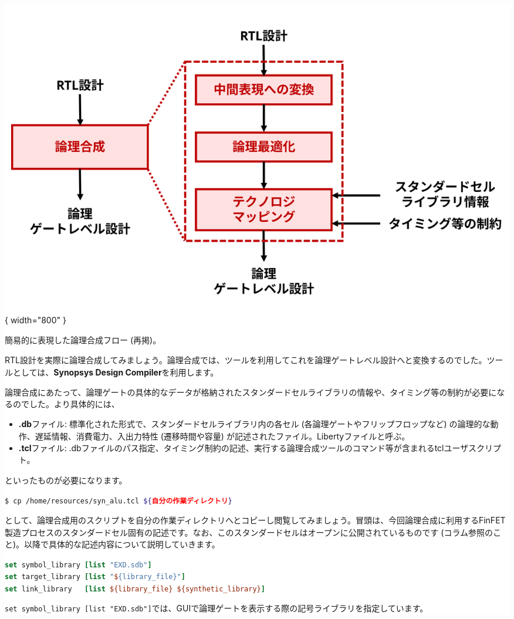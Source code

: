   ![](img/synthesis.png){ width="800" }
  <figcaption>簡易的に表現した論理合成フロー (再掲)。</figcaption>
</figure>

RTL設計を実際に論理合成してみましょう。論理合成では、ツールを利用してこれを論理ゲートレベル設計へと変換するのでした。ツールとしては、**Synopsys Design Compiler**を利用します。

論理合成にあたって、論理ゲートの具体的なデータが格納されたスタンダードセルライブラリの情報や、タイミング等の制約が必要になるのでした。より具体的には、

* **.db**ファイル: 標準化された形式で、スタンダードセルライブラリ内の各セル (各論理ゲートやフリップフロップなど) の論理的な動作、遅延情報、消費電力、入出力特性 (遷移時間や容量) が記述されたファイル。Libertyファイルと呼ぶ。
* **.tcl**ファイル: .dbファイルのパス指定、タイミング制約の記述、実行する論理合成ツールのコマンド等が含まれるtclユーザスクリプト。

といったものが必要になります。

```bash
$ cp /home/resources/syn_alu.tcl ${自分の作業ディレクトリ}
```

として、論理合成用のスクリプトを自分の作業ディレクトリへとコピーし閲覧してみましょう。冒頭は、今回論理合成に利用するFinFET製造プロセスのスタンダードセル固有の記述です。なお、このスタンダードセルはオープンに公開されているものです (コラム参照のこと)。以降で具体的な記述内容について説明していきます。

```tcl title="syn_alu.tcl"
set symbol_library [list "EXD.sdb"]
set target_library [list "${library_file}"]
set link_library   [list ${library_file} ${synthetic_library}]
```

`set symbol_library [list "EXD.sdb"]`では、GUIで論理ゲートを表示する際の記号ライブラリを指定しています。
